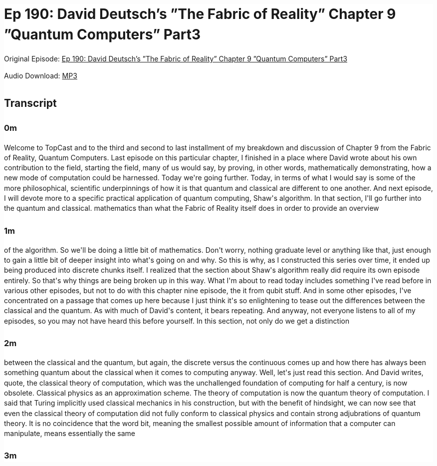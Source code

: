 # Ep 190: David Deutsch’s ”The Fabric of Reality” Chapter 9 ”Quantum Computers” Part3

Original Episode: [Ep 190: David Deutsch’s ”The Fabric of Reality” Chapter 9 ”Quantum Computers” Part3](https://www.podbean.com/site/EpisodeDownload/PB143137AQUFM5)

Audio Download: [MP3](https://mcdn.podbean.com/mf/download/tqjk83/Quantum_Computing_Part_3avoel.mp3)

## Transcript

### 0m

Welcome to TopCast and to the third and second to last installment of my breakdown and discussion of Chapter 9 from the Fabric of Reality, Quantum Computers. Last episode on this particular chapter, I finished in a place where David wrote about his own contribution to the field, starting the field, many of us would say, by proving, in other words, mathematically demonstrating, how a new mode of computation could be harnessed. Today we're going further. Today, in terms of what I would say is some of the more philosophical, scientific underpinnings of how it is that quantum and classical are different to one another. And next episode, I will devote more to a specific practical application of quantum computing, Shaw's algorithm. In that section, I'll go further into the quantum and classical. mathematics than what the Fabric of Reality itself does in order to provide an overview

### 1m

of the algorithm. So we'll be doing a little bit of mathematics. Don't worry, nothing graduate level or anything like that, just enough to gain a little bit of deeper insight into what's going on and why. So this is why, as I constructed this series over time, it ended up being produced into discrete chunks itself. I realized that the section about Shaw's algorithm really did require its own episode entirely. So that's why things are being broken up in this way. What I'm about to read today includes something I've read before in various other episodes, but not to do with this chapter nine episode, the it from qubit stuff. And in some other episodes, I've concentrated on a passage that comes up here because I just think it's so enlightening to tease out the differences between the classical and the quantum. As with much of David's content, it bears repeating. And anyway, not everyone listens to all of my episodes, so you may not have heard this before yourself. In this section, not only do we get a distinction

### 2m

between the classical and the quantum, but again, the discrete versus the continuous comes up and how there has always been something quantum about the classical when it comes to computing anyway. Well, let's just read this section. And David writes, quote, the classical theory of computation, which was the unchallenged foundation of computing for half a century, is now obsolete. Classical physics as an approximation scheme. The theory of computation is now the quantum theory of computation. I said that Turing implicitly used classical mechanics in his construction, but with the benefit of hindsight, we can now see that even the classical theory of computation did not fully conform to classical physics and contain strong adjubrations of quantum theory. It is no coincidence that the word bit, meaning the smallest possible amount of information that a computer can manipulate, means essentially the same

### 3m
